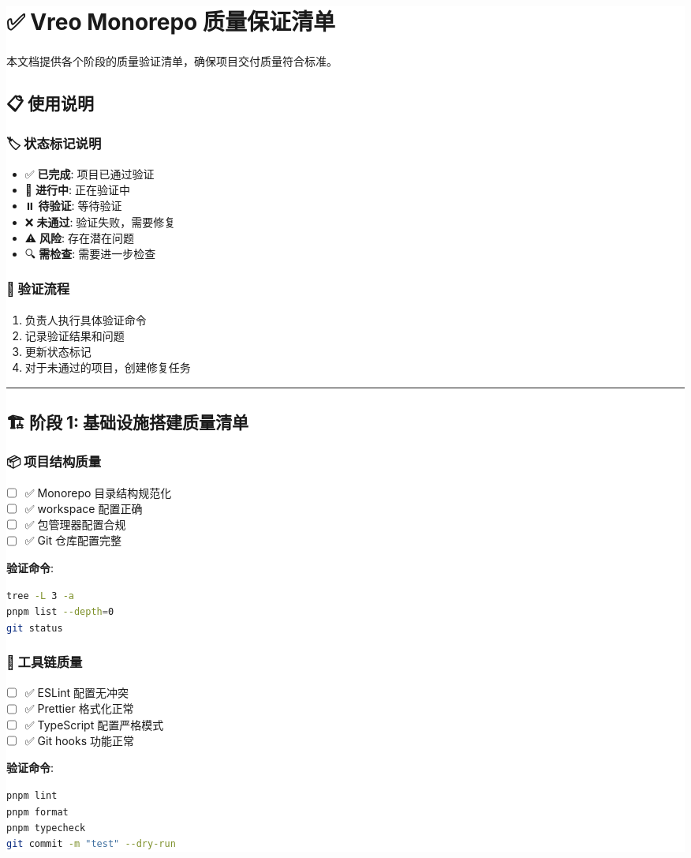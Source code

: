 # ✅ Vreo Monorepo 质量保证清单

本文档提供各个阶段的质量验证清单，确保项目交付质量符合标准。

## 📋 使用说明

### 🏷️ 状态标记说明
- ✅ **已完成**: 项目已通过验证
- 🔄 **进行中**: 正在验证中
- ⏸️ **待验证**: 等待验证
- ❌ **未通过**: 验证失败，需要修复
- ⚠️ **风险**: 存在潜在问题
- 🔍 **需检查**: 需要进一步检查

### 📝 验证流程
1. 负责人执行具体验证命令
2. 记录验证结果和问题
3. 更新状态标记
4. 对于未通过的项目，创建修复任务

---

## 🏗️ 阶段 1: 基础设施搭建质量清单

### 📦 项目结构质量
- [ ] ✅ Monorepo 目录结构规范化
- [ ] ✅ workspace 配置正确
- [ ] ✅ 包管理器配置合规
- [ ] ✅ Git 仓库配置完整

**验证命令**:
```bash
tree -L 3 -a
pnpm list --depth=0
git status
```

### 🔧 工具链质量
- [ ] ✅ ESLint 配置无冲突
- [ ] ✅ Prettier 格式化正常
- [ ] ✅ TypeScript 配置严格模式
- [ ] ✅ Git hooks 功能正常

**验证命令**:
```bash
pnpm lint
pnpm format
pnpm typecheck
git commit -m "test" --dry-run
```
